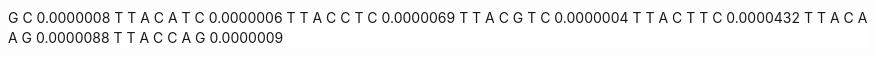    <td style="text-align:left;"> G </td>
   <td style="text-align:left;"> C </td>
   <td style="text-align:right;"> 0.0000008 </td>
  </tr>
  <tr>
   <td style="text-align:left;"> T </td>
   <td style="text-align:left;"> T </td>
   <td style="text-align:left;"> A </td>
   <td style="text-align:left;"> C </td>
   <td style="text-align:left;"> A </td>
   <td style="text-align:left;"> T </td>
   <td style="text-align:left;"> C </td>
   <td style="text-align:right;"> 0.0000006 </td>
  </tr>
  <tr>
   <td style="text-align:left;"> T </td>
   <td style="text-align:left;"> T </td>
   <td style="text-align:left;"> A </td>
   <td style="text-align:left;"> C </td>
   <td style="text-align:left;"> C </td>
   <td style="text-align:left;"> T </td>
   <td style="text-align:left;"> C </td>
   <td style="text-align:right;"> 0.0000069 </td>
  </tr>
  <tr>
   <td style="text-align:left;"> T </td>
   <td style="text-align:left;"> T </td>
   <td style="text-align:left;"> A </td>
   <td style="text-align:left;"> C </td>
   <td style="text-align:left;"> G </td>
   <td style="text-align:left;"> T </td>
   <td style="text-align:left;"> C </td>
   <td style="text-align:right;"> 0.0000004 </td>
  </tr>
  <tr>
   <td style="text-align:left;"> T </td>
   <td style="text-align:left;"> T </td>
   <td style="text-align:left;"> A </td>
   <td style="text-align:left;"> C </td>
   <td style="text-align:left;"> T </td>
   <td style="text-align:left;"> T </td>
   <td style="text-align:left;"> C </td>
   <td style="text-align:right;"> 0.0000432 </td>
  </tr>
  <tr>
   <td style="text-align:left;"> T </td>
   <td style="text-align:left;"> T </td>
   <td style="text-align:left;"> A </td>
   <td style="text-align:left;"> C </td>
   <td style="text-align:left;"> A </td>
   <td style="text-align:left;"> A </td>
   <td style="text-align:left;"> G </td>
   <td style="text-align:right;"> 0.0000088 </td>
  </tr>
  <tr>
   <td style="text-align:left;"> T </td>
   <td style="text-align:left;"> T </td>
   <td style="text-align:left;"> A </td>
   <td style="text-align:left;"> C </td>
   <td style="text-align:left;"> C </td>
   <td style="text-align:left;"> A </td>
   <td style="text-align:left;"> G </td>
   <td style="text-align:right;"> 0.0000009 </td>
  </tr>